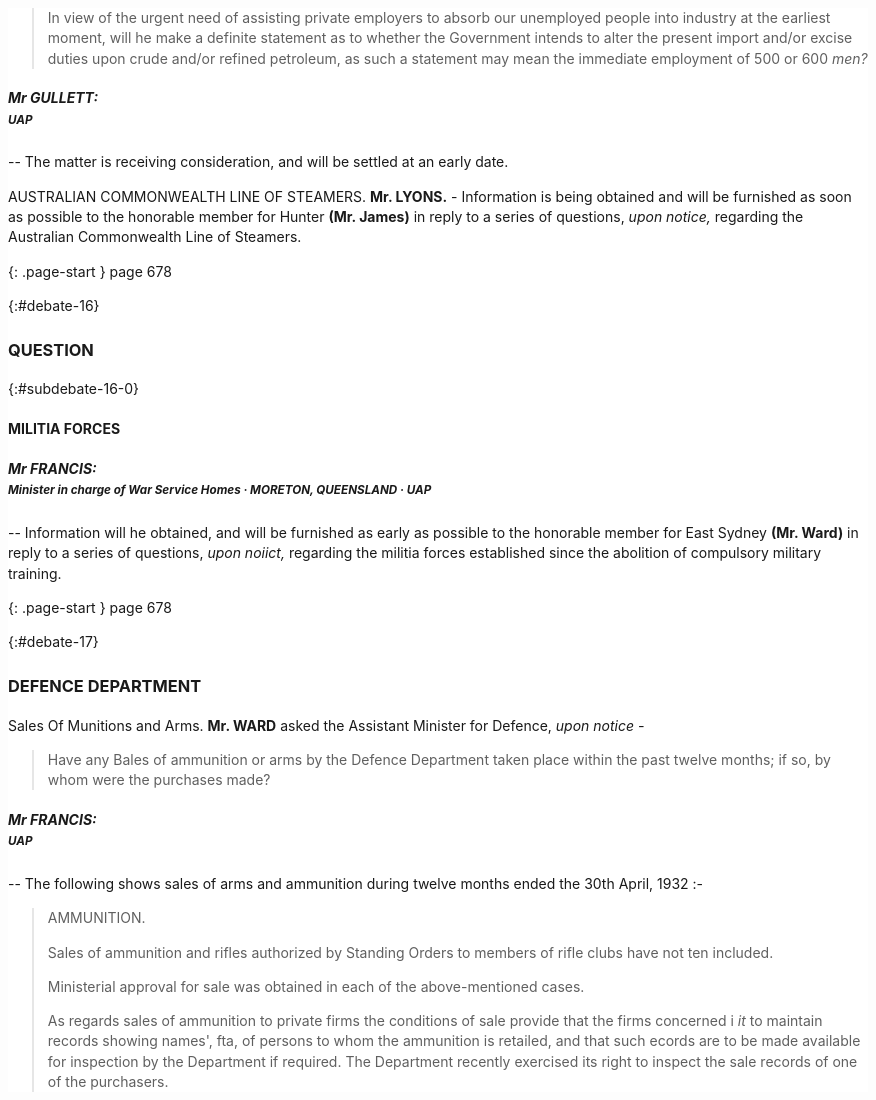   >In view of the urgent need of assisting private employers to absorb our unemployed people into industry at the earliest moment, will he make a definite statement as to whether the Government intends to alter the present import and/or excise duties upon crude and/or refined petroleum, as such a statement may mean the immediate employment of 500 or 600  *men?* 

##### Mr GULLETT:<br><small class="text-muted">UAP</small>

-- The matter is receiving consideration, and will be settled at an early date. 

AUSTRALIAN COMMONWEALTH LINE OF STEAMERS.  **Mr. LYONS.**  - Information is being obtained and will be furnished as soon as possible to the honorable member for Hunter  **(Mr. James)**  in reply to a series of questions,  *upon notice,*  regarding the Australian Commonwealth Line of Steamers. 

{: .page-start }
page 678

{:#debate-16}
### QUESTION

{:#subdebate-16-0}
#### MILITIA FORCES

##### Mr FRANCIS:<br><small class="text-muted">Minister in charge of War Service Homes &middot; MORETON, QUEENSLAND &middot; UAP</small>

-- Information will he obtained, and will be furnished as early as possible to the honorable member for East Sydney  **(Mr. Ward)**  in reply to a series of questions,  *upon noiict,*  regarding the militia forces established since the abolition of compulsory military training. 

{: .page-start }
page 678

{:#debate-17}
### DEFENCE DEPARTMENT

Sales Of Munitions and Arms.  **Mr. WARD**  asked the Assistant Minister for Defence,  *upon notice -* 

  >Have any Bales of ammunition or arms by the Defence Department taken place within the past twelve months; if so, by whom were the purchases made? 

##### Mr FRANCIS:<br><small class="text-muted">UAP</small>

-- The following shows sales of arms and ammunition during twelve months ended the 30th April, 1932 :- 

  >AMMUNITION. 
  >
  ><para pgwide="yes">Sales of ammunition and rifles authorized by Standing Orders to members of rifle clubs have not ten included. 
  >
  ><para pgwide="yes">Ministerial approval for sale was obtained in each of the above-mentioned cases. 
  >
  ><para pgwide="yes">As  regards sales of ammunition to private firms the conditions of sale provide that the firms concerned i  *it*  to  maintain records showing names', fta, of persons to whom the ammunition is retailed, and that such  ecords  are  to  be made available for inspection by  the  Department if required. The Department recently exercised its  right to  inspect the sale records of one  of  the purchasers. 
